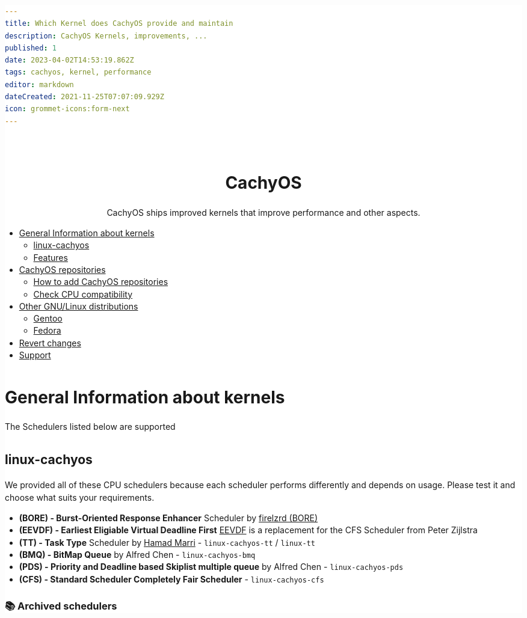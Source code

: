 ```yaml
---
title: Which Kernel does CachyOS provide and maintain
description: CachyOS Kernels, improvements, ...
published: 1
date: 2023-04-02T14:53:19.862Z
tags: cachyos, kernel, performance
editor: markdown
dateCreated: 2021-11-25T07:07:09.929Z
icon: grommet-icons:form-next
---
```


  <br/>
  <h1 align="center">CachyOS</h1>
  <p align="center">CachyOS ships improved kernels that improve performance and other aspects.</p>
</div>

- [General Information about kernels](#general-information-about-kernels)
  - [linux-cachyos](#linux-cachyos)
  - [Features](#features)
- [CachyOS repositories](#cachyos-repositories)
  - [How to add CachyOS repositories](#how-to-add-cachyos-repositories)
  - [Check CPU compatibility](#check-cpu-compatibility)
- [Other GNU/Linux distributions](#other-gnulinux-distributions)
  - [Gentoo](#gentoo)
  - [Fedora](#fedora)
- [Revert changes](#revert-changes)
- [Support](#support)

# General Information about kernels

The Schedulers listed below are supported

## linux-cachyos

We provided all of these CPU schedulers because each scheduler performs differently and depends on usage. Please test it and choose what suits your requirements.

- **(BORE) - Burst-Oriented Response Enhancer** Scheduler by [firelzrd (BORE)](https://github.com/firelzrd/bore-scheduler)
- **(EEVDF) - Earliest Eligiable Virtual Deadline First** [EEVDF](https://lwn.net/Articles/927530/) is a replacement for the CFS Scheduler from Peter Zijlstra
- **(TT) - Task Type** Scheduler by [Hamad Marri](https://github.com/hamadmarri/TT-CPU-Scheduler) - `linux-cachyos-tt` / `linux-tt`
- **(BMQ) - BitMap Queue** by Alfred Chen - `linux-cachyos-bmq`
- **(PDS) - Priority and Deadline based Skiplist multiple queue** by Alfred Chen - `linux-cachyos-pds`
- **(CFS) - Standard Scheduler Completely Fair Scheduler** - `linux-cachyos-cfs`

### :books: Archived schedulers
